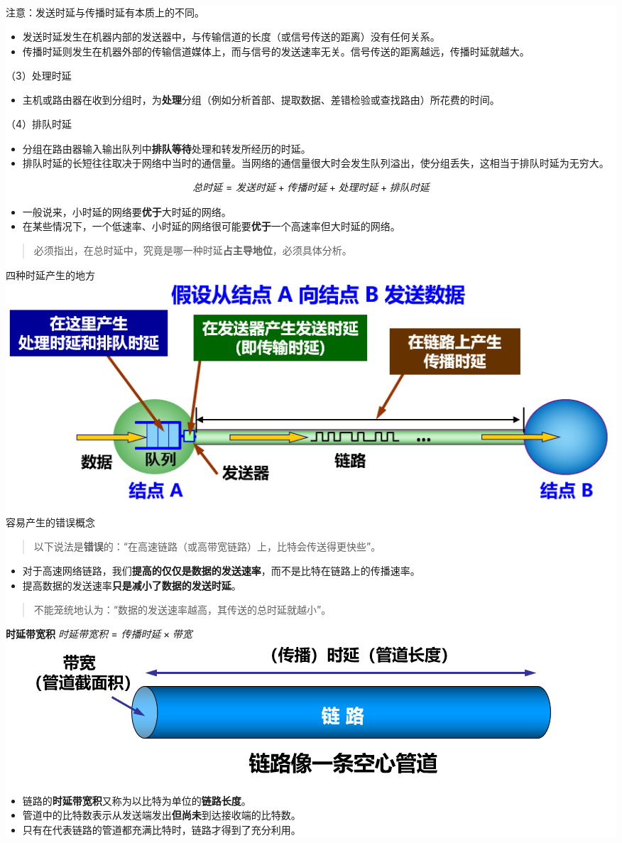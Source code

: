 注意：发送时延与传播时延有本质上的不同。
- 发送时延发生在机器内部的发送器中，与传输信道的长度（或信号传送的距离）没有任何关系。
- 传播时延则发生在机器外部的传输信道媒体上，而与信号的发送速率无关。信号传送的距离越远，传播时延就越大。

（3）处理时延
- 主机或路由器在收到分组时，为**处理**分组（例如分析首部、提取数据、差错检验或查找路由）所花费的时间。

（4）排队时延
- 分组在路由器输入输出队列中**排队等待**处理和转发所经历的时延。
- 排队时延的长短往往取决于网络中当时的通信量。当网络的通信量很大时会发生队列溢出，使分组丢失，这相当于排队时延为无穷大。

$$
总时延 = 发送时延 + 传播时延 + 处理时延 + 排队时延
$$

- 一般说来，小时延的网络要**优于**大时延的网络。
- 在某些情况下，一个低速率、小时延的网络很可能要**优于**一个高速率但大时延的网络。

> 必须指出，在总时延中，究竟是哪一种时延**占主导地位**，必须具体分析。

四种时延产生的地方
![20221001225820](image/第1章概述/20221001225820.png)

容易产生的错误概念
> 以下说法是**错误**的：“在高速链路（或高带宽链路）上，比特会传送得更快些”。

- 对于高速网络链路，我们**提高的仅仅是数据的发送速率**，而不是比特在链路上的传播速率。
- 提高数据的发送速率**只是减小了数据的发送时延**。

> 不能笼统地认为：“数据的发送速率越高，其传送的总时延就越小”。

**时延带宽积**
$时延带宽积 = 传播时延 \times 带宽$
![20221001230434](image/第1章概述/20221001230434.png)
- 链路的**时延带宽积**又称为以比特为单位的**链路长度**。
- 管道中的比特数表示从发送端发出**但尚未**到达接收端的比特数。
- 只有在代表链路的管道都充满比特时，链路才得到了充分利用。
